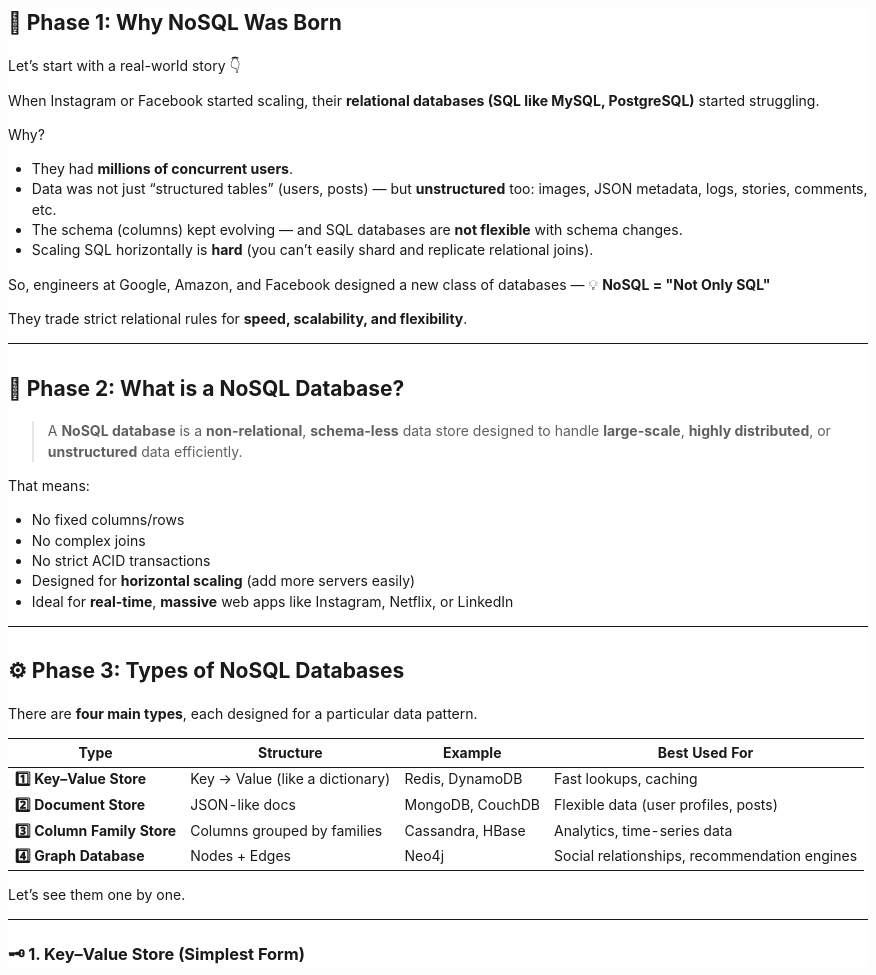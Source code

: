## 🌱 **Phase 1: Why NoSQL Was Born**

Let’s start with a real-world story 👇

When Instagram or Facebook started scaling, their **relational databases (SQL like MySQL, PostgreSQL)** started struggling.

Why?

* They had **millions of concurrent users**.
* Data was not just “structured tables” (users, posts) — but **unstructured** too: images, JSON metadata, logs, stories, comments, etc.
* The schema (columns) kept evolving — and SQL databases are **not flexible** with schema changes.
* Scaling SQL horizontally is **hard** (you can’t easily shard and replicate relational joins).

So, engineers at Google, Amazon, and Facebook designed a new class of databases —
💡 **NoSQL = "Not Only SQL"**

They trade strict relational rules for **speed, scalability, and flexibility**.

---

## 🧩 **Phase 2: What is a NoSQL Database?**

> A **NoSQL database** is a **non-relational**, **schema-less** data store designed to handle **large-scale**, **highly distributed**, or **unstructured** data efficiently.

That means:

* No fixed columns/rows
* No complex joins
* No strict ACID transactions
* Designed for **horizontal scaling** (add more servers easily)
* Ideal for **real-time**, **massive** web apps like Instagram, Netflix, or LinkedIn

---

## ⚙️ **Phase 3: Types of NoSQL Databases**

There are **four main types**, each designed for a particular data pattern.

| Type                        | Structure                       | Example          | Best Used For                                |
| --------------------------- | ------------------------------- | ---------------- | -------------------------------------------- |
| **1️⃣ Key–Value Store**     | Key → Value (like a dictionary) | Redis, DynamoDB  | Fast lookups, caching                        |
| **2️⃣ Document Store**      | JSON-like docs                  | MongoDB, CouchDB | Flexible data (user profiles, posts)         |
| **3️⃣ Column Family Store** | Columns grouped by families     | Cassandra, HBase | Analytics, time-series data                  |
| **4️⃣ Graph Database**      | Nodes + Edges                   | Neo4j            | Social relationships, recommendation engines |

Let’s see them one by one.

---

### 🗝️ **1. Key–Value Store (Simplest Form)**
